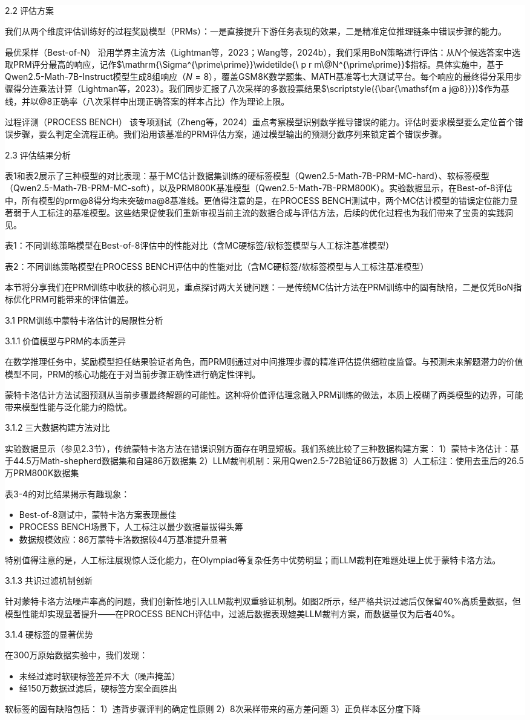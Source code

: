 2.2 评估方案

我们从两个维度评估训练好的过程奖励模型（PRMs）：一是直接提升下游任务表现的效果，二是精准定位推理链条中错误步骤的能力。

最优采样（Best-of-N） 沿用学界主流方法（Lightman等，2023；Wang等，2024b），我们采用BoN策略进行评估：从$N$个候选答案中选取PRM评分最高的响应，记作$\mathrm{\Sigma^{\prime\prime}}\widetilde{\ p r m\@N^{\prime\prime}}$指标。具体实施中，基于Qwen2.5-Math-7B-Instruct模型生成8组响应（$N=8$），覆盖GSM8K数学题集、MATH基准等七大测试平台。每个响应的最终得分采用步骤得分连乘法计算（Lightman等，2023）。我们同步汇报了八次采样的多数投票结果$\scriptstyle({\bar{\mathsf{m a j@8}}})$作为基线，并以$@8$正确率（八次采样中出现正确答案的样本占比）作为理论上限。

过程评测（PROCESS BENCH） 该专项测试（Zheng等，2024）重点考察模型识别数学推导错误的能力。评估时要求模型要么定位首个错误步骤，要么判定全流程正确。我们沿用该基准的PRM评估方案，通过模型输出的预测分数序列来锁定首个错误步骤。

2.3 评估结果分析

表1和表2展示了三种模型的对比表现：基于MC估计数据集训练的硬标签模型（Qwen2.5-Math-7B-PRM-MC-hard）、软标签模型（Qwen2.5-Math-7B-PRM-MC-soft），以及PRM800K基准模型（Qwen2.5-Math-7B-PRM800K）。实验数据显示，在Best-of-8评估中，所有模型的prm$@8$得分均未突破ma$@8$基准线。更值得注意的是，在PROCESS BENCH测试中，两个MC估计模型的错误定位能力显著弱于人工标注的基准模型。这些结果促使我们重新审视当前主流的数据合成与评估方法，后续的优化过程也为我们带来了宝贵的实践洞见。

表1：不同训练策略模型在Best-of-8评估中的性能对比（含MC硬标签/软标签模型与人工标注基准模型）

表2：不同训练策略模型在PROCESS BENCH评估中的性能对比（含MC硬标签/软标签模型与人工标注基准模型）

本节将分享我们在PRM训练中收获的核心洞见，重点探讨两大关键问题：一是传统MC估计方法在PRM训练中的固有缺陷，二是仅凭BoN指标优化PRM可能带来的评估偏差。

3.1 PRM训练中蒙特卡洛估计的局限性分析

3.1.1 价值模型与PRM的本质差异

在数学推理任务中，奖励模型担任结果验证者角色，而PRM则通过对中间推理步骤的精准评估提供细粒度监督。与预测未来解题潜力的价值模型不同，PRM的核心功能在于对当前步骤正确性进行确定性评判。

蒙特卡洛估计方法试图预测从当前步骤最终解题的可能性。这种将价值评估理念融入PRM训练的做法，本质上模糊了两类模型的边界，可能带来模型性能与泛化能力的隐忧。

3.1.2 三大数据构建方法对比

实验数据显示（参见2.3节），传统蒙特卡洛方法在错误识别方面存在明显短板。我们系统比较了三种数据构建方案：
1）蒙特卡洛估计：基于44.5万Math-shepherd数据集和自建86万数据集
2）LLM裁判机制：采用Qwen2.5-72B验证86万数据
3）人工标注：使用去重后的26.5万PRM800K数据集

表3-4的对比结果揭示有趣现象：
- Best-of-8测试中，蒙特卡洛方案表现最佳
- PROCESS BENCH场景下，人工标注以最少数据量拔得头筹
- 数据规模效应：86万蒙特卡洛数据较44万基准提升显著

特别值得注意的是，人工标注展现惊人泛化能力，在Olympiad等复杂任务中优势明显；而LLM裁判在难题处理上优于蒙特卡洛方法。

3.1.3 共识过滤机制创新

针对蒙特卡洛方法噪声率高的问题，我们创新性地引入LLM裁判双重验证机制。如图2所示，经严格共识过滤后仅保留40%高质量数据，但模型性能却实现显著提升——在PROCESS BENCH评估中，过滤后数据表现媲美LLM裁判方案，而数据量仅为后者40%。

3.1.4 硬标签的显著优势

在300万原始数据实验中，我们发现：
- 未经过滤时软硬标签差异不大（噪声掩盖）
- 经150万数据过滤后，硬标签方案全面胜出

软标签的固有缺陷包括：
1）违背步骤评判的确定性原则
2）8次采样带来的高方差问题
3）正负样本区分度下降
